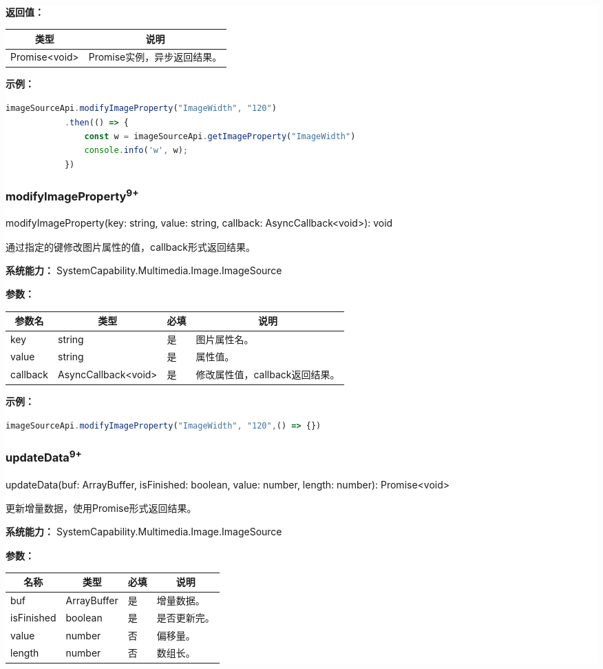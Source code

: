 **返回值：**

| 类型           | 说明                        |
| -------------- | --------------------------- |
| Promise\<void> | Promise实例，异步返回结果。 |

**示例：**

```js
imageSourceApi.modifyImageProperty("ImageWidth", "120")
            .then(() => {
                const w = imageSourceApi.getImageProperty("ImageWidth")
                console.info('w', w);
            })
```

### modifyImageProperty<sup>9+</sup>

modifyImageProperty(key: string, value: string, callback: AsyncCallback\<void>): void

通过指定的键修改图片属性的值，callback形式返回结果。

**系统能力：** SystemCapability.Multimedia.Image.ImageSource

**参数：**

| 参数名   | 类型                | 必填 | 说明                           |
| -------- | ------------------- | ---- | ------------------------------ |
| key      | string              | 是   | 图片属性名。                   |
| value    | string              | 是   | 属性值。                       |
| callback | AsyncCallback\<void> | 是   | 修改属性值，callback返回结果。 |

**示例：**

```js
imageSourceApi.modifyImageProperty("ImageWidth", "120",() => {})
```

### updateData<sup>9+</sup>

updateData(buf: ArrayBuffer, isFinished: boolean, value: number, length: number): Promise\<void>

更新增量数据，使用Promise形式返回结果。

**系统能力：** SystemCapability.Multimedia.Image.ImageSource

**参数：**

| 名称       | 类型        | 必填 | 说明         |
| ---------- | ----------- | ---- | ------------ |
| buf        | ArrayBuffer | 是   | 增量数据。   |
| isFinished | boolean     | 是   | 是否更新完。 |
| value      | number      | 否   | 偏移量。     |
| length     | number      | 否   | 数组长。     |
